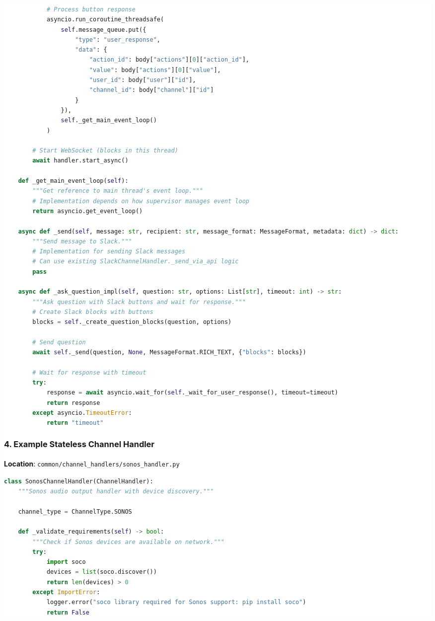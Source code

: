 ```python
            # Process button response
            asyncio.run_coroutine_threadsafe(
                self.message_queue.put({
                    "type": "user_response",
                    "data": {
                        "action_id": body["actions"][0]["action_id"],
                        "value": body["actions"][0]["value"],
                        "user_id": body["user"]["id"],
                        "channel_id": body["channel"]["id"]
                    }
                }),
                self._get_main_event_loop()
            )

        # Start WebSocket (blocks in this thread)
        await handler.start_async()

    def _get_main_event_loop(self):
        """Get reference to main thread's event loop."""
        # Implementation depends on how supervisor manages event loop
        return asyncio.get_event_loop()

    async def _send(self, message: str, recipient: str, message_format: MessageFormat, metadata: dict) -> dict:
        """Send message to Slack."""
        # Implementation for sending Slack messages
        # Can use existing SlackChannelHandler._send_via_api logic
        pass

    async def _ask_question_impl(self, question: str, options: List[str], timeout: int) -> str:
        """Ask question with Slack buttons and wait for response."""
        # Create Slack blocks with buttons
        blocks = self._create_question_blocks(question, options)

        # Send question
        await self._send(question, None, MessageFormat.RICH_TEXT, {"blocks": blocks})

        # Wait for response with timeout
        try:
            response = await asyncio.wait_for(self._wait_for_user_response(), timeout=timeout)
            return response
        except asyncio.TimeoutError:
            return "timeout"
```

### **4. Example Stateless Channel Handler**

**Location**: `common/channel_handlers/sonos_handler.py`

```python
class SonosChannelHandler(ChannelHandler):
    """Sonos audio output handler with device discovery."""

    channel_type = ChannelType.SONOS

    def _validate_requirements(self) -> bool:
        """Check if Sonos devices are available on network."""
        try:
            import soco
            devices = list(soco.discover())
            return len(devices) > 0
        except ImportError:
            logger.error("soco library required for Sonos support: pip install soco")
            return False
```